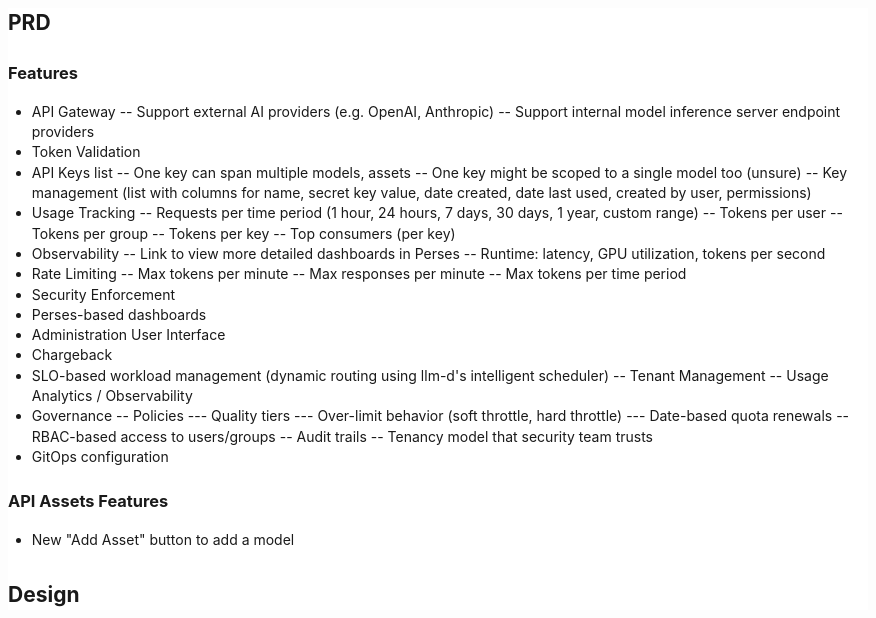 



## PRD

### Features

- API Gateway
-- Support external AI providers (e.g. OpenAI, Anthropic)
-- Support internal model inference server endpoint providers
- Token Validation
- API Keys list
-- One key can span multiple models, assets
-- One key might be scoped to a single model too (unsure)
-- Key management (list with columns for name, secret key value, date created, date last used, created by user, permissions)
- Usage Tracking
-- Requests per time period (1 hour, 24 hours, 7 days, 30 days, 1 year, custom range)
-- Tokens per user
-- Tokens per group
-- Tokens per key
-- Top consumers (per key)
- Observability
-- Link to view more detailed dashboards in Perses
-- Runtime: latency, GPU utilization, tokens per second
- Rate Limiting
-- Max tokens per minute
-- Max responses per minute
-- Max tokens per time period
- Security Enforcement
- Perses-based dashboards
- Administration User Interface
- Chargeback
- SLO-based workload management (dynamic routing using llm-d's intelligent scheduler)
-- Tenant Management
-- Usage Analytics / Observability
- Governance
-- Policies
--- Quality tiers
--- Over-limit behavior (soft throttle, hard throttle)
--- Date-based quota renewals
-- RBAC-based access to users/groups
-- Audit trails
-- Tenancy model that security team trusts
- GitOps configuration

### API Assets Features

- New "Add Asset" button to add a model

## Design

